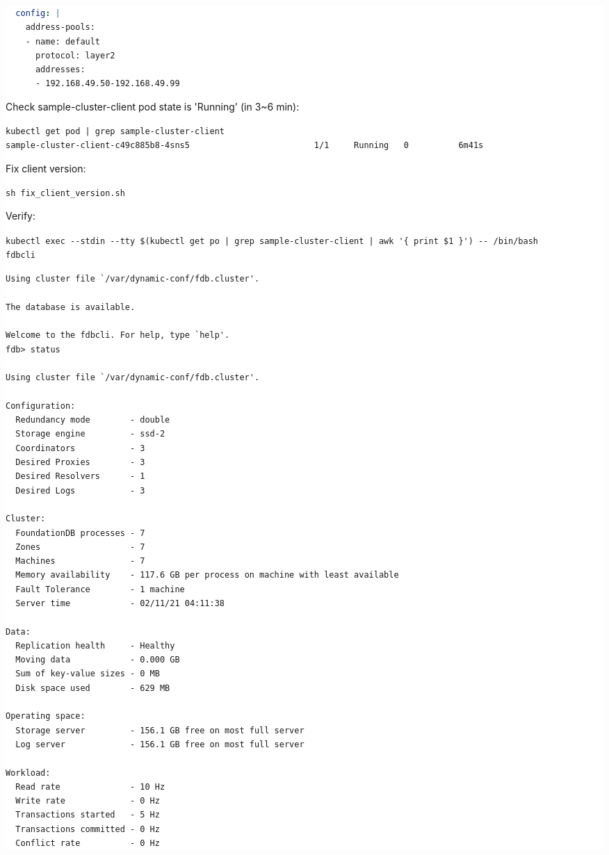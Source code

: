 ```yaml
  config: |
    address-pools:
    - name: default
      protocol: layer2
      addresses:
      - 192.168.49.50-192.168.49.99
```
Check sample-cluster-client pod state is 'Running' (in 3~6 min):
```
kubectl get pod | grep sample-cluster-client
sample-cluster-client-c49c885b8-4sns5                         1/1     Running   0          6m41s
```
Fix client version:
```
sh fix_client_version.sh
```
Verify:
```
kubectl exec --stdin --tty $(kubectl get po | grep sample-cluster-client | awk '{ print $1 }') -- /bin/bash
fdbcli
```
```
Using cluster file `/var/dynamic-conf/fdb.cluster'.

The database is available.

Welcome to the fdbcli. For help, type `help'.
fdb> status

Using cluster file `/var/dynamic-conf/fdb.cluster'.

Configuration:
  Redundancy mode        - double
  Storage engine         - ssd-2
  Coordinators           - 3
  Desired Proxies        - 3
  Desired Resolvers      - 1
  Desired Logs           - 3

Cluster:
  FoundationDB processes - 7
  Zones                  - 7
  Machines               - 7
  Memory availability    - 117.6 GB per process on machine with least available
  Fault Tolerance        - 1 machine
  Server time            - 02/11/21 04:11:38

Data:
  Replication health     - Healthy
  Moving data            - 0.000 GB
  Sum of key-value sizes - 0 MB
  Disk space used        - 629 MB

Operating space:
  Storage server         - 156.1 GB free on most full server
  Log server             - 156.1 GB free on most full server

Workload:
  Read rate              - 10 Hz
  Write rate             - 0 Hz
  Transactions started   - 5 Hz
  Transactions committed - 0 Hz
  Conflict rate          - 0 Hz
```
